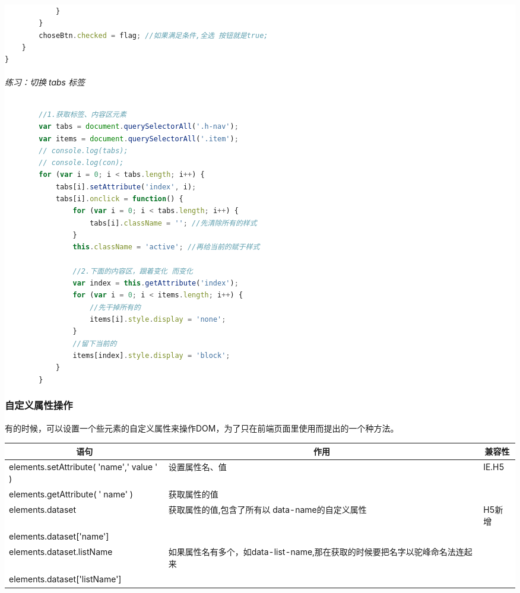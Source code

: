 ```javascript
			}
		}
		choseBtn.checked = flag; //如果满足条件,全选 按钮就是true;
	}
}

```





###### 练习：切换 tabs 标签

```javascript
		//1.获取标签、内容区元素
		var tabs = document.querySelectorAll('.h-nav');
		var items = document.querySelectorAll('.item');
		// console.log(tabs);
		// console.log(con);
		for (var i = 0; i < tabs.length; i++) {
			tabs[i].setAttribute('index', i);
			tabs[i].onclick = function() {
				for (var i = 0; i < tabs.length; i++) {
					tabs[i].className = ''; //先清除所有的样式
				}
				this.className = 'active'; //再给当前的赋于样式

				//2.下面的内容区，跟着变化 而变化 
				var index = this.getAttribute('index');
				for (var i = 0; i < items.length; i++) {
					//先干掉所有的
					items[i].style.display = 'none';
				}
				//留下当前的
				items[index].style.display = 'block';
			}
		}
```


### 自定义属性操作

​	有的时候，可以设置一个些元素的自定义属性来操作DOM，为了只在前端页面里使用而提出的一个种方法。

| 语句                                      | 作用                                                         | 兼容性 |
| ----------------------------------------- | ------------------------------------------------------------ | ------ |
| elements.setAttribute( 'name',' value ' ) | 设置属性名、值                                               | IE.H5  |
| elements.getAttribute( ' name' )          | 获取属性的值                                                 |        |
| elements.dataset                          | 获取属性的值,包含了所有以 data-name的自定义属性              | H5新增 |
| elements.dataset['name']                  |                                                              |        |
| elements.dataset.listName                 | 如果属性名有多个，如data-list-name,那在获取的时候要把名字以驼峰命名法连起来 |        |
| elements.dataset['listName']              |                                                              |        |
